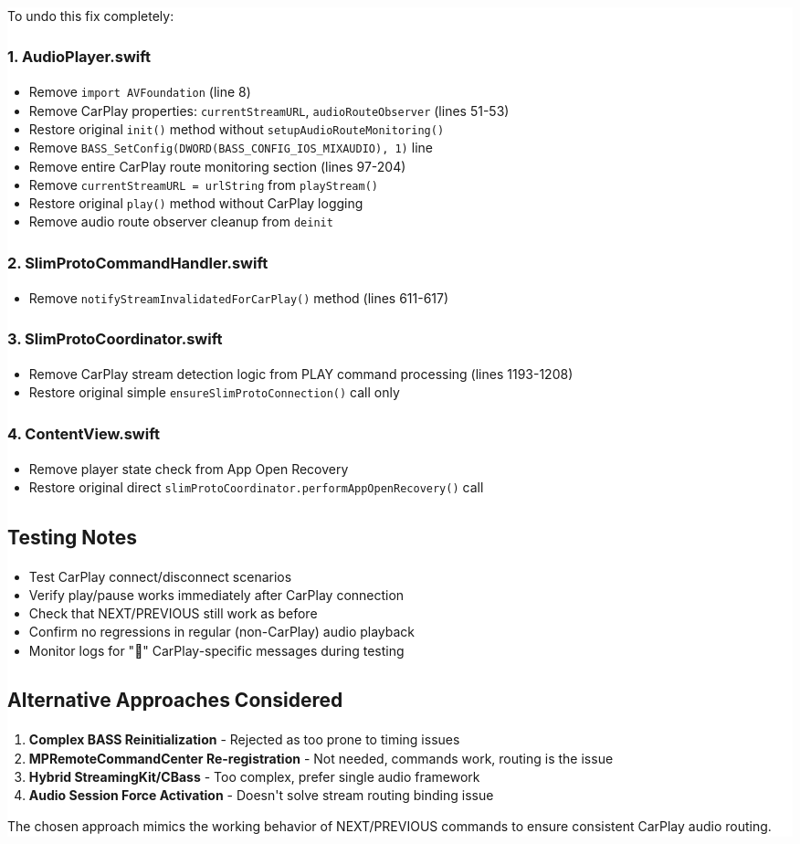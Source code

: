 To undo this fix completely:

### 1. AudioPlayer.swift
- Remove `import AVFoundation` (line 8)
- Remove CarPlay properties: `currentStreamURL`, `audioRouteObserver` (lines 51-53)  
- Restore original `init()` method without `setupAudioRouteMonitoring()`
- Remove `BASS_SetConfig(DWORD(BASS_CONFIG_IOS_MIXAUDIO), 1)` line
- Remove entire CarPlay route monitoring section (lines 97-204)
- Remove `currentStreamURL = urlString` from `playStream()` 
- Restore original `play()` method without CarPlay logging
- Remove audio route observer cleanup from `deinit`

### 2. SlimProtoCommandHandler.swift  
- Remove `notifyStreamInvalidatedForCarPlay()` method (lines 611-617)

### 3. SlimProtoCoordinator.swift
- Remove CarPlay stream detection logic from PLAY command processing (lines 1193-1208)
- Restore original simple `ensureSlimProtoConnection()` call only

### 4. ContentView.swift
- Remove player state check from App Open Recovery
- Restore original direct `slimProtoCoordinator.performAppOpenRecovery()` call

## Testing Notes

- Test CarPlay connect/disconnect scenarios
- Verify play/pause works immediately after CarPlay connection
- Check that NEXT/PREVIOUS still work as before  
- Confirm no regressions in regular (non-CarPlay) audio playback
- Monitor logs for "🚗" CarPlay-specific messages during testing

## Alternative Approaches Considered

1. **Complex BASS Reinitialization** - Rejected as too prone to timing issues
2. **MPRemoteCommandCenter Re-registration** - Not needed, commands work, routing is the issue  
3. **Hybrid StreamingKit/CBass** - Too complex, prefer single audio framework
4. **Audio Session Force Activation** - Doesn't solve stream routing binding issue

The chosen approach mimics the working behavior of NEXT/PREVIOUS commands to ensure consistent CarPlay audio routing.
